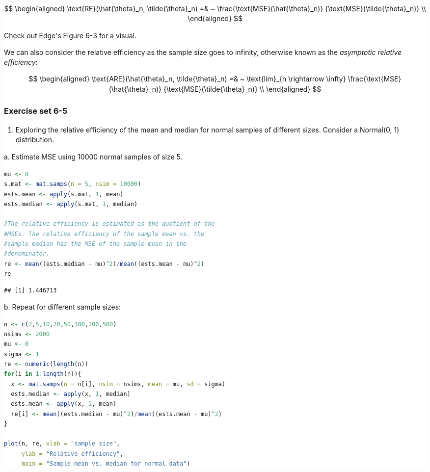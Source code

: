 $$
\begin{aligned}
\text{RE}(\hat{\theta}_n, \tilde{\theta}_n) =& ~ \frac{\text{MSE}(\hat{\theta}_n)} {\text{MSE}(\tilde{\theta}_n)} \\
\end{aligned}
$$

Check out Edge's Figure 6-3 for a visual. 

We can also consider the relative efficiency as the sample size goes to infinity, otherwise known as the *asymptotic relative efficiency*:

$$
\begin{aligned}
\text{ARE}(\hat{\theta}_n, \tilde{\theta}_n) =& ~ \text{lim}_{n \rightarrow \infty} \frac{\text{MSE}(\hat{\theta}_n)} {\text{MSE}(\tilde{\theta}_n)} \\
\end{aligned}
$$

### Exercise set 6-5

1. Exploring the relative efficiency of the mean and median for normal samples of different sizes. Consider a Normal(0, 1) distribution. 

  a. Estimate MSE using 10000 normal samples of size 5.
  

```r
mu <- 0
s.mat <- mat.samps(n = 5, nsim = 10000)
ests.mean <- apply(s.mat, 1, mean)
ests.median <- apply(s.mat, 1, median)

#The relative efficiency is estimated as the quotient of the
#MSEs. The relative efficiency of the sample mean vs. the
#sample median has the MSE of the sample mean in the
#denominator.
re <- mean((ests.median - mu)^2)/mean((ests.mean - mu)^2)
re
```

```
## [1] 1.446713
```

  b. Repeat for different sample sizes:
  

```r
n <- c(2,5,10,20,50,100,200,500)
nsims <- 2000
mu <- 0
sigma <- 1
re <- numeric(length(n))
for(i in 1:length(n)){
  x <- mat.samps(n = n[i], nsim = nsims, mean = mu, sd = sigma)
  ests.median <- apply(x, 1, median)
  ests.mean <- apply(x, 1, mean)
  re[i] <- mean((ests.median - mu)^2)/mean((ests.mean - mu)^2)
}

plot(n, re, xlab = "sample size", 
     ylab = "Relative efficiency", 
     main = "Sample mean vs. median for normal data")
```
